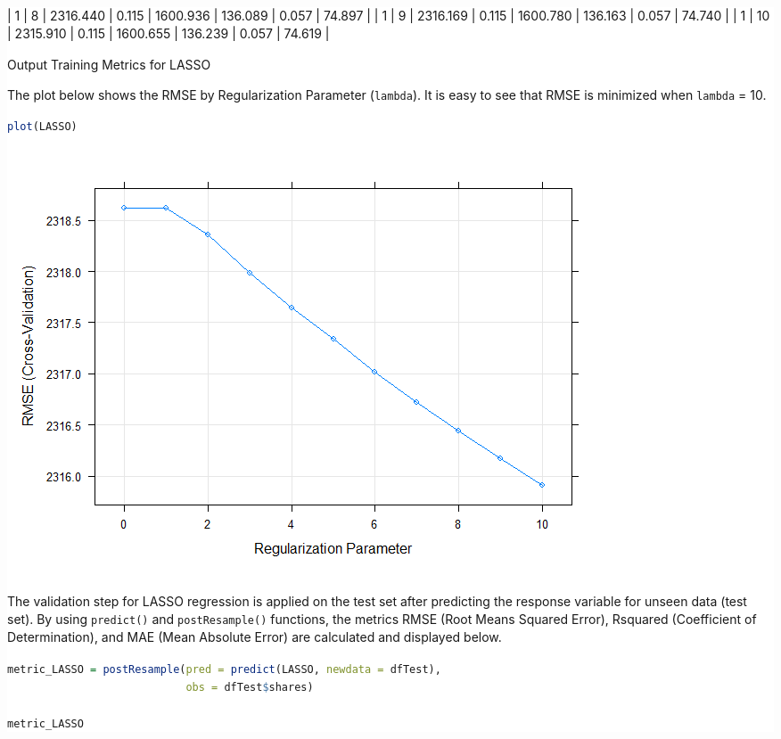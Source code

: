 |     1 |      8 | 2316.440 |    0.115 | 1600.936 | 136.089 |      0.057 | 74.897 |
|     1 |      9 | 2316.169 |    0.115 | 1600.780 | 136.163 |      0.057 | 74.740 |
|     1 |     10 | 2315.910 |    0.115 | 1600.655 | 136.239 |      0.057 | 74.619 |

Output Training Metrics for LASSO

The plot below shows the RMSE by Regularization Parameter (`lambda`). It
is easy to see that RMSE is minimized when `lambda` = 10.

``` r
plot(LASSO)
```

![](socmed_files/figure-gfm/LASSOplot-1.png)

The validation step for LASSO regression is applied on the test set
after predicting the response variable for unseen data (test set). By
using `predict()` and `postResample()` functions, the metrics RMSE (Root
Means Squared Error), Rsquared (Coefficient of Determination), and MAE
(Mean Absolute Error) are calculated and displayed below.

``` r
metric_LASSO = postResample(pred = predict(LASSO, newdata = dfTest),
                            obs = dfTest$shares)

metric_LASSO
```
